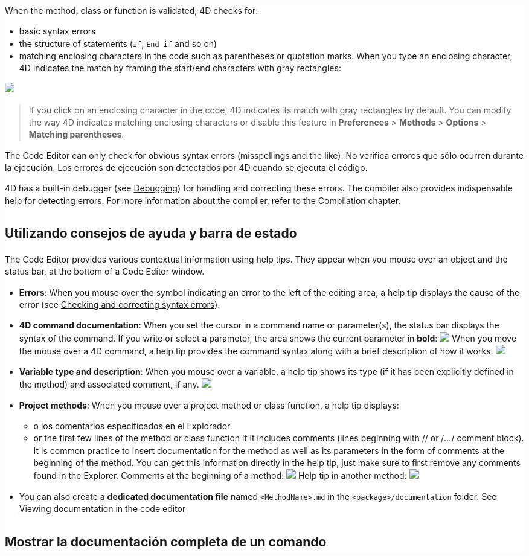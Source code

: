 When the method, class or function is validated, 4D checks for:

* basic syntax errors
* the structure of statements (`If`, `End if` and so on)
* matching enclosing characters in the code such as parentheses or quotation marks. When you type an enclosing character, 4D indicates the match by framing the start/end characters with gray rectangles:

![](assets/en/code-editor/matching-enclosing-characters.png)

> If you click on an enclosing character in the code, 4D indicates its match with gray rectangles by default. You can modify the way 4D indicates matching enclosing characters or disable this feature in **Preferences** > **Methods** > **Options** > **Matching parentheses**.

The Code Editor can only check for obvious syntax errors (misspellings and the like). No verifica errores que sólo ocurren durante la ejecución. Los errores de ejecución son detectados por 4D cuando se ejecuta el código.

4D has a built-in debugger (see [Debugging](../Debugging/debugger.md)) for handling and correcting these errors. The compiler also provides indispensable help for detecting errors. For more information about the compiler, refer to the [Compilation](../Project/compiler.md) chapter.

## Utilizando consejos de ayuda y barra de estado

The Code Editor provides various contextual information using help tips. They appear when you mouse over an object and the status bar, at the bottom of a Code Editor window.

* **Errors**: When you mouse over the symbol indicating an error to the left of the editing area, a help tip displays the cause of the error (see [Checking and correcting syntax errors](#checking-and-correcting-syntax-errors)).

* **4D command documentation**: When you set the cursor in a command name or parameter(s), the status bar displays the syntax of the command. If you write or select a parameter, the area shows the current parameter in **bold**: ![](assets/en/code-editor/status-bar-bold.png) When you move the mouse over a 4D command, a help tip provides the command syntax along with a brief description of how it works. ![](assets/en/code-editor/status-bar-description.png)

* **Variable type and description**: When you mouse over a variable, a help tip shows its type (if it has been explicitly defined in the method) and associated comment, if any. ![](assets/en/code-editor/variable-type.png)

* **Project methods**: When you mouse over a project method or class function, a help tip displays:

  * o los comentarios especificados en el Explorador.
  * or the first few lines of the method or class function if it includes comments (lines beginning with // or /*...*/ comment block). It is common practice to insert documentation for the method as well as its parameters in the form of comments at the beginning of the method. You can get this information directly in the help tip, just make sure to first remove any comments found in the Explorer. Comments at the beginning of a method: ![](assets/en/code-editor/comments-method.png) Help tip in another method: ![](assets/en/code-editor/help-tip.png)

* You can also create a **dedicated documentation file** named `<MethodName>.md` in the `<package>/documentation` folder. See [Viewing documentation in the code editor](../Project/documentation.md#viewing-documentation-in-the-code-editor)

## Mostrar la documentación completa de un comando
